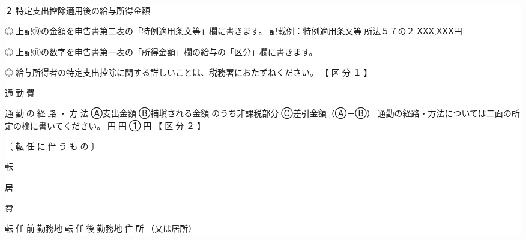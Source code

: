 ２ 特定支出控除適用後の給与所得金額


◎ 上記⑩の金額を申告書第二表の「特例適用条文等」欄に書きます。
記載例：特例適用条文等 所法５７の２ XXX,XXX円

◎ 上記⑪の数字を申告書第一表の「所得金額」欄の給与の「区分」欄に書きます。

◎ 給与所得者の特定支出控除に関する詳しいことは、税務署におたずねください。
【
区
分
１
】

通
勤
費

通 勤 の 経 路 ・ 方 法 Ⓐ支出金額
Ⓑ補塡される金額
のうち非課税部分
Ⓒ差引金額（Ⓐ－Ⓑ）
通勤の経路・方法については二面の所定の欄に書いてください。
円 円
①
円
【
区
分
２
】

〔
転
任
に
伴
う
も
の
〕

転

居

費

転
任
前
勤務地
転
任
後
勤務地
住 所
（又は居所）
